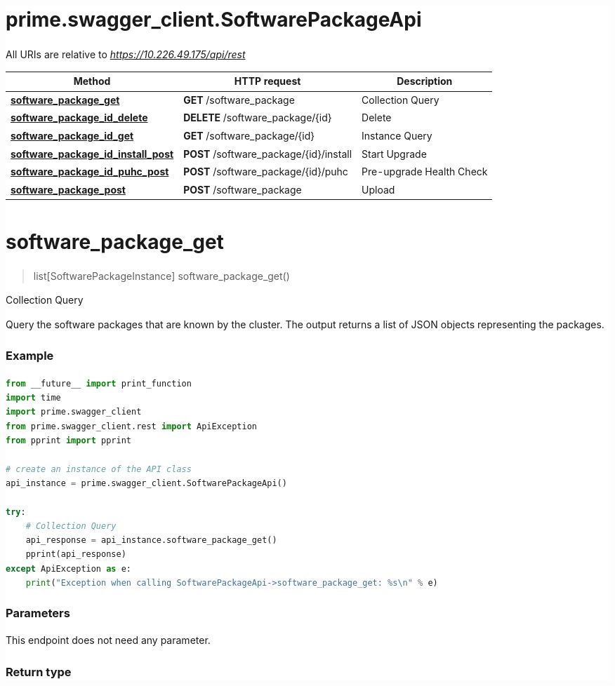 # prime.swagger_client.SoftwarePackageApi

All URIs are relative to *https://10.226.49.175/api/rest*

Method | HTTP request | Description
------------- | ------------- | -------------
[**software_package_get**](SoftwarePackageApi.md#software_package_get) | **GET** /software_package | Collection Query
[**software_package_id_delete**](SoftwarePackageApi.md#software_package_id_delete) | **DELETE** /software_package/{id} | Delete
[**software_package_id_get**](SoftwarePackageApi.md#software_package_id_get) | **GET** /software_package/{id} | Instance Query
[**software_package_id_install_post**](SoftwarePackageApi.md#software_package_id_install_post) | **POST** /software_package/{id}/install | Start Upgrade
[**software_package_id_puhc_post**](SoftwarePackageApi.md#software_package_id_puhc_post) | **POST** /software_package/{id}/puhc | Pre-upgrade Health Check
[**software_package_post**](SoftwarePackageApi.md#software_package_post) | **POST** /software_package | Upload


# **software_package_get**
> list[SoftwarePackageInstance] software_package_get()

Collection Query

Query the software packages that are known by the cluster. The output returns a list of JSON objects representing the packages.

### Example
```python
from __future__ import print_function
import time
import prime.swagger_client
from prime.swagger_client.rest import ApiException
from pprint import pprint

# create an instance of the API class
api_instance = prime.swagger_client.SoftwarePackageApi()

try:
    # Collection Query
    api_response = api_instance.software_package_get()
    pprint(api_response)
except ApiException as e:
    print("Exception when calling SoftwarePackageApi->software_package_get: %s\n" % e)
```

### Parameters
This endpoint does not need any parameter.

### Return type
